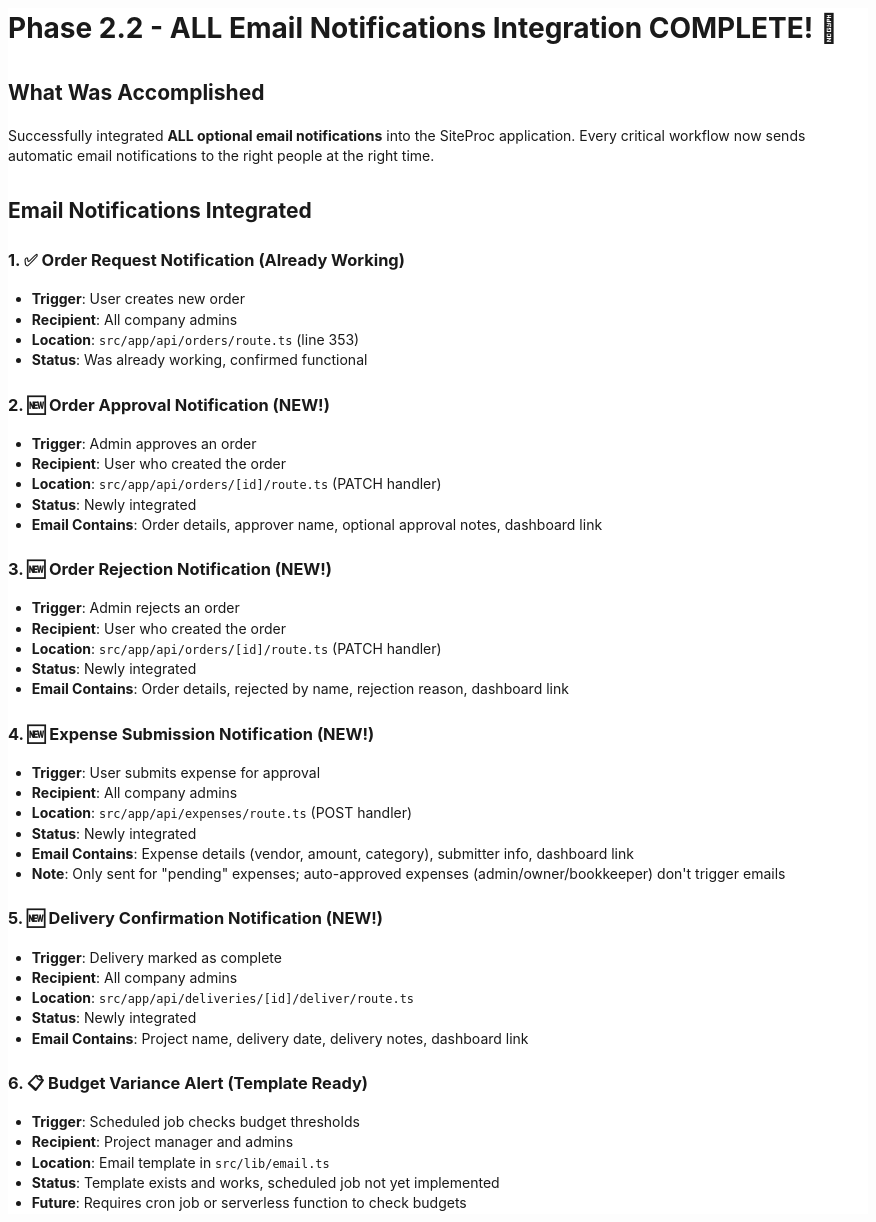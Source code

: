 # Phase 2.2 - ALL Email Notifications Integration COMPLETE! 🎉

## What Was Accomplished

Successfully integrated **ALL optional email notifications** into the SiteProc application. Every critical workflow now sends automatic email notifications to the right people at the right time.

## Email Notifications Integrated

### 1. ✅ Order Request Notification (Already Working)
- **Trigger**: User creates new order
- **Recipient**: All company admins
- **Location**: `src/app/api/orders/route.ts` (line 353)
- **Status**: Was already working, confirmed functional

### 2. 🆕 Order Approval Notification (NEW!)
- **Trigger**: Admin approves an order
- **Recipient**: User who created the order
- **Location**: `src/app/api/orders/[id]/route.ts` (PATCH handler)
- **Status**: Newly integrated
- **Email Contains**: Order details, approver name, optional approval notes, dashboard link

### 3. 🆕 Order Rejection Notification (NEW!)
- **Trigger**: Admin rejects an order
- **Recipient**: User who created the order
- **Location**: `src/app/api/orders/[id]/route.ts` (PATCH handler)
- **Status**: Newly integrated
- **Email Contains**: Order details, rejected by name, rejection reason, dashboard link

### 4. 🆕 Expense Submission Notification (NEW!)
- **Trigger**: User submits expense for approval
- **Recipient**: All company admins
- **Location**: `src/app/api/expenses/route.ts` (POST handler)
- **Status**: Newly integrated
- **Email Contains**: Expense details (vendor, amount, category), submitter info, dashboard link
- **Note**: Only sent for "pending" expenses; auto-approved expenses (admin/owner/bookkeeper) don't trigger emails

### 5. 🆕 Delivery Confirmation Notification (NEW!)
- **Trigger**: Delivery marked as complete
- **Recipient**: All company admins
- **Location**: `src/app/api/deliveries/[id]/deliver/route.ts`
- **Status**: Newly integrated
- **Email Contains**: Project name, delivery date, delivery notes, dashboard link

### 6. 📋 Budget Variance Alert (Template Ready)
- **Trigger**: Scheduled job checks budget thresholds
- **Recipient**: Project manager and admins
- **Location**: Email template in `src/lib/email.ts`
- **Status**: Template exists and works, scheduled job not yet implemented
- **Future**: Requires cron job or serverless function to check budgets
